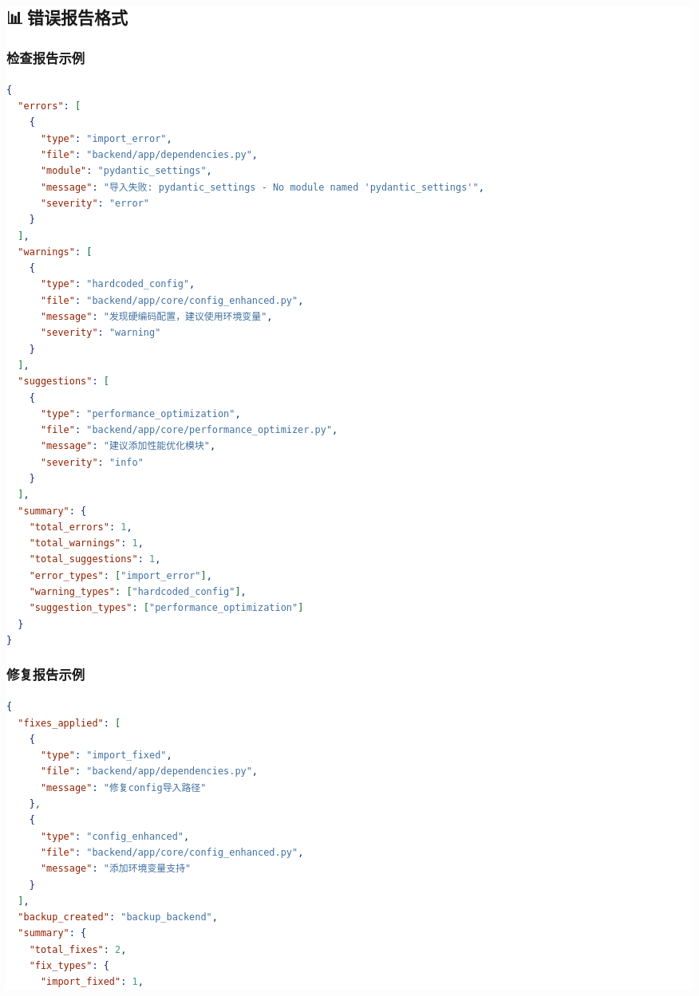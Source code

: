 ## 📊 错误报告格式

### 检查报告示例

```json
{
  "errors": [
    {
      "type": "import_error",
      "file": "backend/app/dependencies.py",
      "module": "pydantic_settings",
      "message": "导入失败: pydantic_settings - No module named 'pydantic_settings'",
      "severity": "error"
    }
  ],
  "warnings": [
    {
      "type": "hardcoded_config",
      "file": "backend/app/core/config_enhanced.py",
      "message": "发现硬编码配置，建议使用环境变量",
      "severity": "warning"
    }
  ],
  "suggestions": [
    {
      "type": "performance_optimization",
      "file": "backend/app/core/performance_optimizer.py",
      "message": "建议添加性能优化模块",
      "severity": "info"
    }
  ],
  "summary": {
    "total_errors": 1,
    "total_warnings": 1,
    "total_suggestions": 1,
    "error_types": ["import_error"],
    "warning_types": ["hardcoded_config"],
    "suggestion_types": ["performance_optimization"]
  }
}
```

### 修复报告示例

```json
{
  "fixes_applied": [
    {
      "type": "import_fixed",
      "file": "backend/app/dependencies.py",
      "message": "修复config导入路径"
    },
    {
      "type": "config_enhanced",
      "file": "backend/app/core/config_enhanced.py",
      "message": "添加环境变量支持"
    }
  ],
  "backup_created": "backup_backend",
  "summary": {
    "total_fixes": 2,
    "fix_types": {
      "import_fixed": 1,
```
